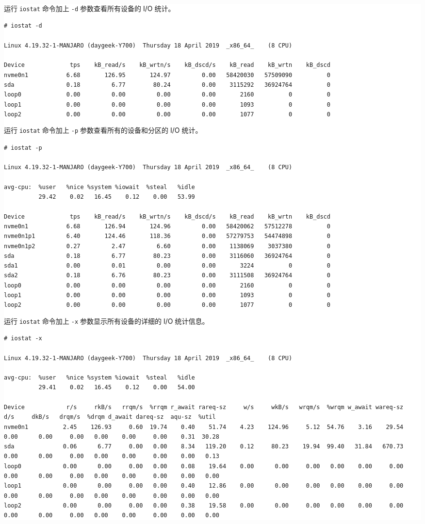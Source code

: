 运行 `iostat` 命令加上 `-d` 参数查看所有设备的 I/O 统计。



```
# iostat -d

Linux 4.19.32-1-MANJARO (daygeek-Y700)  Thursday 18 April 2019  _x86_64_    (8 CPU)

Device             tps    kB_read/s    kB_wrtn/s    kB_dscd/s    kB_read    kB_wrtn    kB_dscd
nvme0n1           6.68       126.95       124.97         0.00   58420030   57509090          0
sda               0.18         6.77        80.24         0.00    3115292   36924764          0
loop0             0.00         0.00         0.00         0.00       2160          0          0
loop1             0.00         0.00         0.00         0.00       1093          0          0
loop2             0.00         0.00         0.00         0.00       1077          0          0
```

运行 `iostat` 命令加上 `-p` 参数查看所有的设备和分区的 I/O 统计。



```
# iostat -p

Linux 4.19.32-1-MANJARO (daygeek-Y700)  Thursday 18 April 2019  _x86_64_    (8 CPU)

avg-cpu:  %user   %nice %system %iowait  %steal   %idle
          29.42    0.02   16.45    0.12    0.00   53.99

Device             tps    kB_read/s    kB_wrtn/s    kB_dscd/s    kB_read    kB_wrtn    kB_dscd
nvme0n1           6.68       126.94       124.96         0.00   58420062   57512278          0
nvme0n1p1         6.40       124.46       118.36         0.00   57279753   54474898          0
nvme0n1p2         0.27         2.47         6.60         0.00    1138069    3037380          0
sda               0.18         6.77        80.23         0.00    3116060   36924764          0
sda1              0.00         0.01         0.00         0.00       3224          0          0
sda2              0.18         6.76        80.23         0.00    3111508   36924764          0
loop0             0.00         0.00         0.00         0.00       2160          0          0
loop1             0.00         0.00         0.00         0.00       1093          0          0
loop2             0.00         0.00         0.00         0.00       1077          0          0
```

运行 `iostat` 命令加上 `-x` 参数显示所有设备的详细的 I/O 统计信息。



```
# iostat -x

Linux 4.19.32-1-MANJARO (daygeek-Y700)  Thursday 18 April 2019  _x86_64_    (8 CPU)

avg-cpu:  %user   %nice %system %iowait  %steal   %idle
          29.41    0.02   16.45    0.12    0.00   54.00

Device            r/s     rkB/s   rrqm/s  %rrqm r_await rareq-sz     w/s     wkB/s   wrqm/s  %wrqm w_await wareq-sz     d/s     dkB/s   drqm/s  %drqm d_await dareq-sz  aqu-sz  %util
nvme0n1          2.45    126.93     0.60  19.74    0.40    51.74    4.23    124.96     5.12  54.76    3.16    29.54    0.00      0.00     0.00   0.00    0.00     0.00    0.31  30.28
sda              0.06      6.77     0.00   0.00    8.34   119.20    0.12     80.23    19.94  99.40   31.84   670.73    0.00      0.00     0.00   0.00    0.00     0.00    0.00   0.13
loop0            0.00      0.00     0.00   0.00    0.08    19.64    0.00      0.00     0.00   0.00    0.00     0.00    0.00      0.00     0.00   0.00    0.00     0.00    0.00   0.00
loop1            0.00      0.00     0.00   0.00    0.40    12.86    0.00      0.00     0.00   0.00    0.00     0.00    0.00      0.00     0.00   0.00    0.00     0.00    0.00   0.00
loop2            0.00      0.00     0.00   0.00    0.38    19.58    0.00      0.00     0.00   0.00    0.00     0.00    0.00      0.00     0.00   0.00    0.00     0.00    0.00   0.00
```

